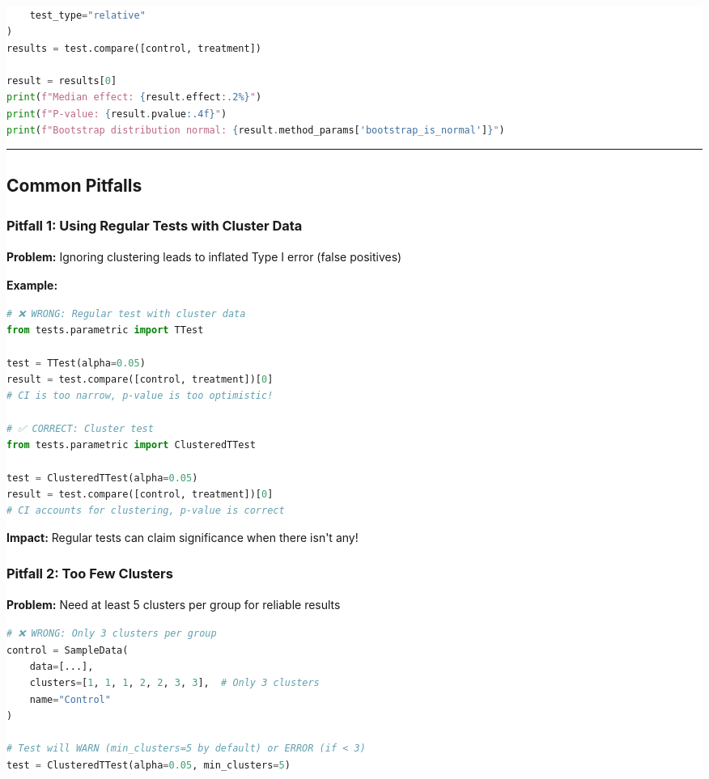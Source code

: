```python
    test_type="relative"
)
results = test.compare([control, treatment])

result = results[0]
print(f"Median effect: {result.effect:.2%}")
print(f"P-value: {result.pvalue:.4f}")
print(f"Bootstrap distribution normal: {result.method_params['bootstrap_is_normal']}")
```

---

## Common Pitfalls

### Pitfall 1: Using Regular Tests with Cluster Data

**Problem:** Ignoring clustering leads to inflated Type I error (false positives)

**Example:**
```python
# ❌ WRONG: Regular test with cluster data
from tests.parametric import TTest

test = TTest(alpha=0.05)
result = test.compare([control, treatment])[0]
# CI is too narrow, p-value is too optimistic!

# ✅ CORRECT: Cluster test
from tests.parametric import ClusteredTTest

test = ClusteredTTest(alpha=0.05)
result = test.compare([control, treatment])[0]
# CI accounts for clustering, p-value is correct
```

**Impact:** Regular tests can claim significance when there isn't any!

### Pitfall 2: Too Few Clusters

**Problem:** Need at least 5 clusters per group for reliable results

```python
# ❌ WRONG: Only 3 clusters per group
control = SampleData(
    data=[...],
    clusters=[1, 1, 1, 2, 2, 3, 3],  # Only 3 clusters
    name="Control"
)

# Test will WARN (min_clusters=5 by default) or ERROR (if < 3)
test = ClusteredTTest(alpha=0.05, min_clusters=5)
```
